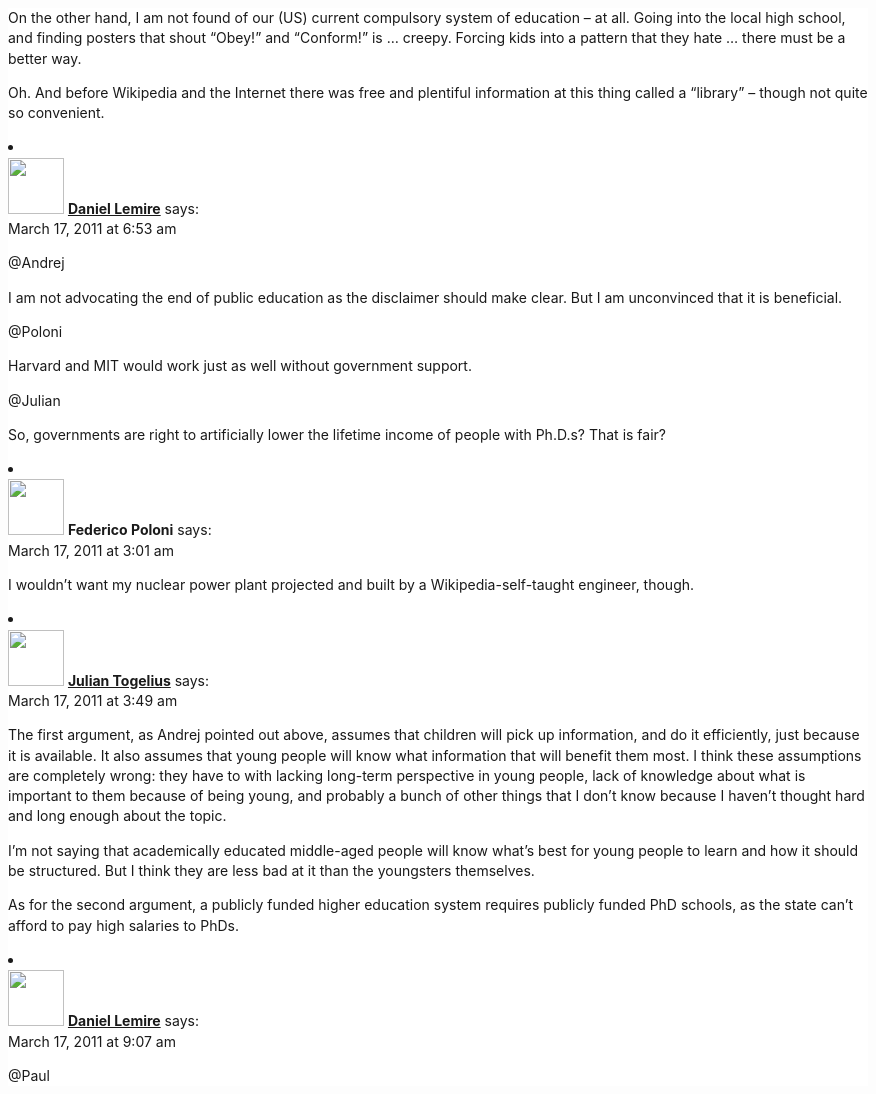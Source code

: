 <p>On the other hand, I am not found of our (US) current compulsory system of education &#8211; at all. Going into the local high school, and finding posters that shout &ldquo;Obey!&rdquo; and &ldquo;Conform!&rdquo; is &#8230; creepy. Forcing kids into a pattern that they hate &#8230; there must be a better way.</p>
<p>Oh. And before Wikipedia and the Internet there was free and plentiful information at this thing called a &ldquo;library&rdquo; &#8211; though not quite so convenient.</p>
</div>
</li>
<li id="comment-54281" class="comment odd alt thread-odd thread-alt depth-1">
<div class="comment-author vcard">
<img alt src="https://secure.gravatar.com/avatar/4b736113aa1557b9a110b5123d81d5f6?s=56&#038;d=mm&#038;r=g" srcset="https://secure.gravatar.com/avatar/4b736113aa1557b9a110b5123d81d5f6?s=112&#038;d=mm&#038;r=g 2x" class="avatar avatar-56 photo" height="56" width="56" loading="lazy" decoding="async" /> <b class="fn"><a href="https://lemire.me/blog/" class="url" rel="ugc">Daniel Lemire</a></b> <span class="says">says:</span> </div>
<div class="comment-metadata"><time datetime="2011-03-17T06:53:07+00:00">March 17, 2011 at 6:53 am</time></a> </div>
<div class="comment-content">
<p>@Andrej</p>
<p>I am not advocating the end of public education as the disclaimer should make clear. But I am unconvinced that it is beneficial.</p>
<p>@Poloni</p>
<p>Harvard and MIT would work just as well without government support.</p>
<p>@Julian</p>
<p>So, governments are right to artificially lower the lifetime income of people with Ph.D.s? That is fair?</p>
</div>
</li>
<li id="comment-54279" class="comment even thread-even depth-1">
<div class="comment-author vcard">
<img alt src="https://secure.gravatar.com/avatar/7f42ed8d314f93a77988b0a7c1b8e1fc?s=56&#038;d=mm&#038;r=g" srcset="https://secure.gravatar.com/avatar/7f42ed8d314f93a77988b0a7c1b8e1fc?s=112&#038;d=mm&#038;r=g 2x" class="avatar avatar-56 photo" height="56" width="56" loading="lazy" decoding="async" /> <b class="fn">Federico Poloni</b> <span class="says">says:</span> </div>
<div class="comment-metadata"><time datetime="2011-03-17T03:01:55+00:00">March 17, 2011 at 3:01 am</time></a> </div>
<div class="comment-content">
<p>I wouldn&rsquo;t want my nuclear power plant projected and built by a Wikipedia-self-taught engineer, though.</p>
</div>
</li>
<li id="comment-54280" class="comment odd alt thread-odd thread-alt depth-1">
<div class="comment-author vcard">
<img alt src="https://secure.gravatar.com/avatar/3fe9ce4b27ac0e275d22f0afec174d7d?s=56&#038;d=mm&#038;r=g" srcset="https://secure.gravatar.com/avatar/3fe9ce4b27ac0e275d22f0afec174d7d?s=112&#038;d=mm&#038;r=g 2x" class="avatar avatar-56 photo" height="56" width="56" loading="lazy" decoding="async" /> <b class="fn"><a href="http://julian.togelius.com" class="url" rel="ugc external nofollow">Julian Togelius</a></b> <span class="says">says:</span> </div>
<div class="comment-metadata"><time datetime="2011-03-17T03:49:56+00:00">March 17, 2011 at 3:49 am</time></a> </div>
<div class="comment-content">
<p>The first argument, as Andrej pointed out above, assumes that children will pick up information, and do it efficiently, just because it is available. It also assumes that young people will know what information that will benefit them most. I think these assumptions are completely wrong: they have to with lacking long-term perspective in young people, lack of knowledge about what is important to them because of being young, and probably a bunch of other things that I don&rsquo;t know because I haven&rsquo;t thought hard and long enough about the topic.</p>
<p>I&rsquo;m not saying that academically educated middle-aged people will know what&rsquo;s best for young people to learn and how it should be structured. But I think they are less bad at it than the youngsters themselves.</p>
<p>As for the second argument, a publicly funded higher education system requires publicly funded PhD schools, as the state can&rsquo;t afford to pay high salaries to PhDs.</p>
</div>
</li>
<li id="comment-54283" class="comment byuser comment-author-lemire bypostauthor even thread-even depth-1">
<div class="comment-author vcard">
<img alt src="https://secure.gravatar.com/avatar/2ca999bef9535950f5b84281a4dab006?s=56&#038;d=mm&#038;r=g" srcset="https://secure.gravatar.com/avatar/2ca999bef9535950f5b84281a4dab006?s=112&#038;d=mm&#038;r=g 2x" class="avatar avatar-56 photo" height="56" width="56" loading="lazy" decoding="async" /> <b class="fn"><a href="https://lemire.me/blog/" class="url" rel="ugc">Daniel Lemire</a></b> <span class="says">says:</span> </div>
<div class="comment-metadata"><time datetime="2011-03-17T09:07:05+00:00">March 17, 2011 at 9:07 am</time></a> </div>
<div class="comment-content">
<p>@Paul</p>